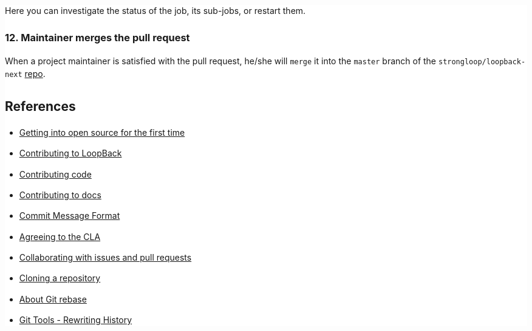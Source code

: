 Here you can investigate the status of the job, its sub-jobs, or restart them.

### 12. Maintainer merges the pull request

When a project maintainer is satisfied with the pull request, he/she will
`merge` it into the `master` branch of the `strongloop/loopback-next`
[repo](https://github.com/strongloop/loopback-next).

## References

- [Getting into open source for the first time](https://www.nearform.com/blog/getting-into-open-source-for-the-first-time/)

- [Contributing to LoopBack](https://loopback.io/doc/zh/contrib/index.html)

- [Contributing code](https://loopback.io/doc/zh/contrib/code-contrib-lb4.html)

- [Contributing to docs](https://loopback.io/doc/zh/contrib/doc-contrib.html)

- [Commit Message Format](https://loopback.io/doc/zh/contrib/code-contrib-lb4.html#commit-message-guidelines)

- [Agreeing to the CLA](https://loopback.io/doc/zh/contrib/code-contrib.html#agreeing-to-the-cla)

- [Collaborating with issues and pull requests](https://help.github.com/categories/collaborating-with-issues-and-pull-requests/)

- [Cloning a repository](https://help.github.com/en/articles/cloning-a-repository)

- [About Git rebase](https://help.github.com/articles/about-git-rebase/)

- [Git Tools - Rewriting History](https://git-scm.com/book/en/v2/Git-Tools-Rewriting-History)
